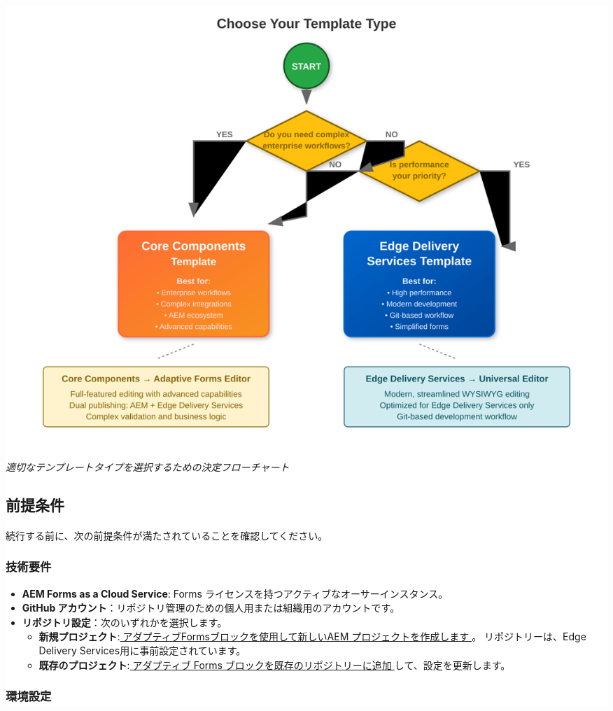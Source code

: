 ![ テンプレート選択の決定 ](/help/edge/docs/forms/universal-editor/assets/template-selection-decision.svg)
*適切なテンプレートタイプを選択するための決定フローチャート*

## 前提条件

続行する前に、次の前提条件が満たされていることを確認してください。

### 技術要件

- **AEM Forms as a Cloud Service**: Forms ライセンスを持つアクティブなオーサーインスタンス。
- **GitHub アカウント**：リポジトリ管理のための個人用または組織用のアカウントです。
- **リポジトリ設定**：次のいずれかを選択します。
   - **新規プロジェクト**:[ アダプティブFormsブロックを使用して新しいAEM プロジェクトを作成します ](/help/edge/docs/forms/universal-editor/getting-started-universal-editor.md#create-a-new-aem-project-pre-configured-with-adaptive-forms-block)。 リポジトリーは、Edge Delivery Services用に事前設定されています。
   - **既存のプロジェクト**:[ アダプティブ Forms ブロックを既存のリポジトリーに追加 ](/help/edge/docs/forms/universal-editor/getting-started-universal-editor.md#add-adaptive-forms-block-to-your-existing-aem-project) して、設定を更新します。

### 環境設定
